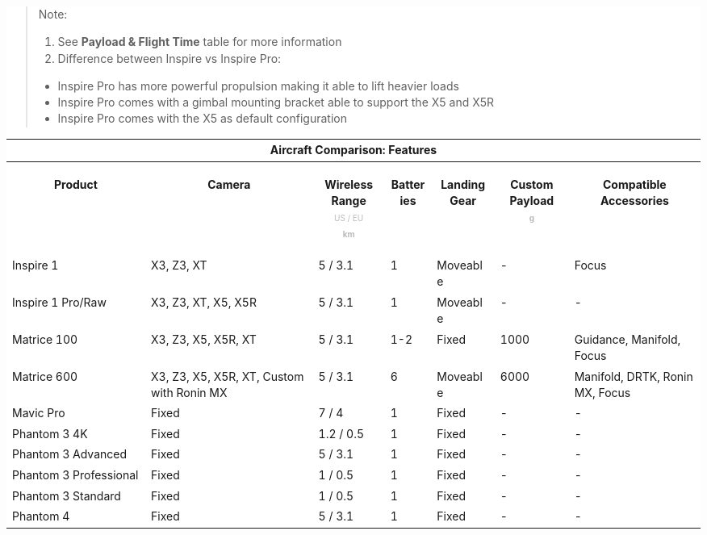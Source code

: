 
> Note:
>
> 1. See **Payload & Flight Time** table for more information
> 2. Difference between Inspire vs Inspire Pro:
>  - Inspire Pro has more powerful propulsion making it able to lift heavier loads
>  - Inspire Pro comes with a gimbal mounting bracket able to support the X5 and X5R
>  - Inspire Pro comes with the X5 as default configuration
>

<html><table class="table-aircraft-comparison">
<thead><tr><th colspan="9">Aircraft Comparison: <b>Features</th></tr></thead>
<tbody>
<tr>
<th width = 20%><p>Product</p></th>
<th><p>Camera</p></th>
<th><p>Wireless Range</br><font color="#BBBBBB" size=1.7 style="font-weight:normal">US / EU</br><font color="#BBBBBB" size=1 style="font-weight:bold">km</p></th>
<th><p>Batteries</p></th>
<th><p>Landing Gear</p></th>
<th><p>Custom Payload</br><font color="#BBBBBB" size=1 style="font-weight:bold">g</p></th>
<th><p>Compatible Accessories</p></th>
</tr>
<tr>
<td>Inspire 1</td><td>X3, Z3, XT</td><td>5 / 3.1</td><td>1</td><td>Moveable</td><td>-</td><td>Focus</td></tr>
<tr>
<td>Inspire 1 Pro/Raw</td><td>X3, Z3, XT, X5, X5R</td><td>5 / 3.1</td><td>1</td><td>Moveable</td><td>-</td><td>-</td></tr>
<tr>
<td>Matrice 100</td><td>X3, Z3, X5, X5R, XT</td><td>5 / 3.1</td><td>1-2</td><td>Fixed</td><td>1000</td><td>Guidance, Manifold, Focus</td></tr>
<tr>
<td>Matrice 600</td><td>X3, Z3, X5, X5R, XT, Custom with Ronin MX</td><td>5 / 3.1</td><td>6</td><td>Moveable</td><td>6000</td><td>Manifold, DRTK, Ronin MX, Focus</td></tr>
<tr>
<td>Mavic Pro</td><td>Fixed</td><td>7 / 4</td><td>1</td><td>Fixed</td><td>-</td><td>-</td></tr>
<tr>
<td>Phantom 3 4K</td><td>Fixed</td><td>1.2 / 0.5</td><td>1</td><td>Fixed</td><td>-</td><td>-</td></tr>
<tr>
<td>Phantom 3 Advanced</td><td>Fixed</td><td>5 / 3.1</td><td>1</td><td>Fixed</td><td>-</td><td>-</td></tr>
<tr>
<td>Phantom 3 Professional</td><td>Fixed</td><td>1 / 0.5</td><td>1</td><td>Fixed</td><td>-</td><td>-</td></tr>
<tr>
<td>Phantom 3 Standard</td><td>Fixed</td><td>1 / 0.5</td><td>1</td><td>Fixed</td><td>-</td><td>-</td></tr>
<tr>
<td>Phantom 4</td><td>Fixed</td><td>5 / 3.1</td><td>1</td><td>Fixed</td><td>-</td><td>-</td></tr>
</tbody></table></html>

